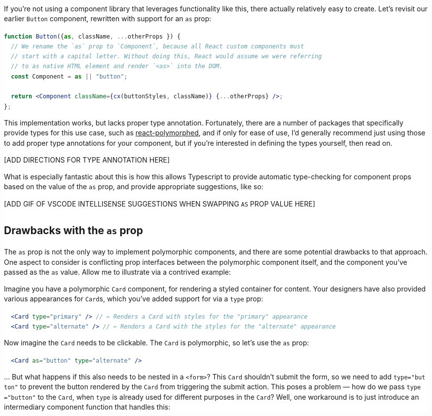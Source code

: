 If you’re not using a component library that leverages functionality like this, there actually relatively easy to create. Let’s revisit our earlier `Button` component, rewritten with support for an `as` prop:

```jsx
function Button({as, className, ...otherProps }) {
  // We rename the `as` prop to `Component`, because all React custom components must
  // start with a capital letter. Without doing this, React would assume we were referring
  // to as native HTML element and render `<as>` into the DOM.
  const Component = as || "button";

  return <Component className={cx(buttonStyles, className)} {...otherProps} />;
};
```

This implementation works, but lacks proper type annotation. Fortunately, there are a number of packages that specifically provide types for this use case, such as [react-polymorphed](https://github.com/nasheomirro/react-polymorphed), and if only for ease of use, I’d generally recommend just using those to add proper type annotations for your component, but if you’re interested in defining the types yourself, then read on.

[ADD DIRECTIONS FOR TYPE ANNOTATION HERE]

What is especially fantastic about this is how this allows Typescript to provide automatic type-checking for component props based on the value of the `as` prop, and provide appropriate suggestions, like so:

[ADD GIF OF VSCODE INTELLISENSE SUGGESTIONS WHEN SWAPPING `AS` PROP VALUE HERE]

## Drawbacks with the `as` prop

The `as` prop is not the only way to implement polymorphic components, and there are some potential drawbacks to that approach. One aspect to consider is conflicting prop interfaces between the polymorphic component itself, and the component you’ve passed as the `as` value. Allow me to illustrate via a contrived example:

Imagine you have a polymorphic `Card` component, for rendering a styled container for content. Your designers have also provided various appearances for `Card`s, which you’ve added support for via a `type` prop:

```jsx
  <Card type="primary" /> // ← Renders a Card with styles for the "primary" appearance
  <Card type="alternate" /> // ← Renders a Card with the styles for the "alternate" appearance
```

Now imagine the `Card` needs to be clickable. The `Card` is polymorphic, so let’s use the `as` prop:

```jsx
  <Card as="button" type="alternate" />
```

… But what happens if this also needs to be nested in a `<form>`? This `Card` shouldn’t submit the form, so we need to add `type="button"` to prevent the button rendered by the `Card` from triggering the submit action. This poses a problem — how do we pass `type="button"` to the `Card`, when `type` is already used for different purposes in the `Card`? Well, one workaround is to just introduce an intermediary component function that handles this:

